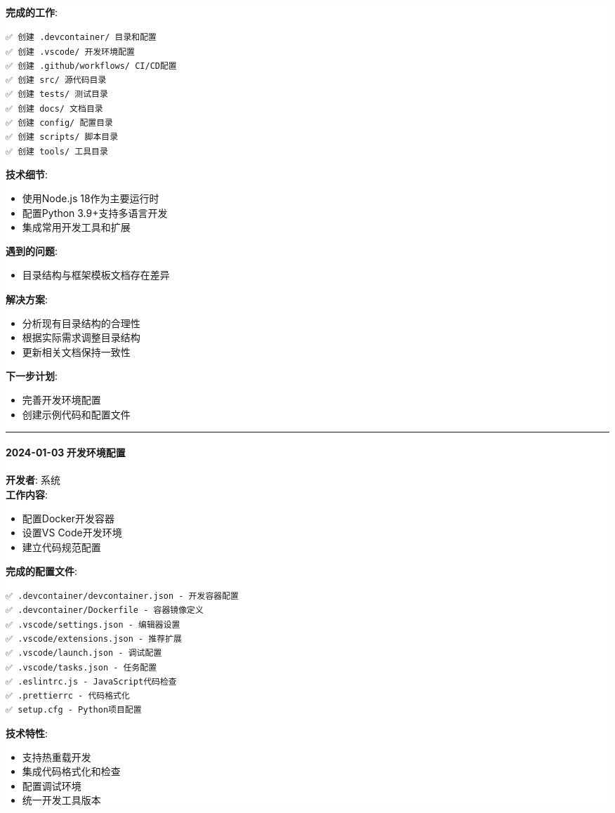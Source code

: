 **完成的工作**:
```
✅ 创建 .devcontainer/ 目录和配置
✅ 创建 .vscode/ 开发环境配置
✅ 创建 .github/workflows/ CI/CD配置
✅ 创建 src/ 源代码目录
✅ 创建 tests/ 测试目录
✅ 创建 docs/ 文档目录
✅ 创建 config/ 配置目录
✅ 创建 scripts/ 脚本目录
✅ 创建 tools/ 工具目录
```

**技术细节**:
- 使用Node.js 18作为主要运行时
- 配置Python 3.9+支持多语言开发
- 集成常用开发工具和扩展

**遇到的问题**:
- 目录结构与框架模板文档存在差异

**解决方案**:
- 分析现有目录结构的合理性
- 根据实际需求调整目录结构
- 更新相关文档保持一致性

**下一步计划**:
- 完善开发环境配置
- 创建示例代码和配置文件

---

#### 2024-01-03 开发环境配置
**开发者**: 系统  
**工作内容**:
- 配置Docker开发容器
- 设置VS Code开发环境
- 建立代码规范配置

**完成的配置文件**:
```
✅ .devcontainer/devcontainer.json - 开发容器配置
✅ .devcontainer/Dockerfile - 容器镜像定义
✅ .vscode/settings.json - 编辑器设置
✅ .vscode/extensions.json - 推荐扩展
✅ .vscode/launch.json - 调试配置
✅ .vscode/tasks.json - 任务配置
✅ .eslintrc.js - JavaScript代码检查
✅ .prettierrc - 代码格式化
✅ setup.cfg - Python项目配置
```

**技术特性**:
- 支持热重载开发
- 集成代码格式化和检查
- 配置调试环境
- 统一开发工具版本
